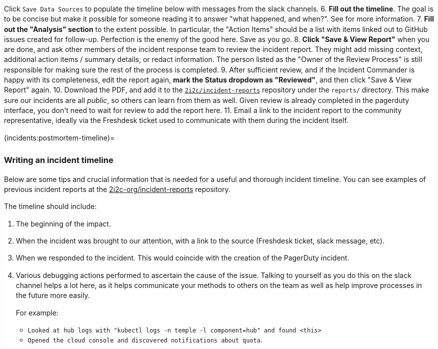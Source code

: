    Click `Save Data Sources` to populate the timeline below with messages from the slack channels.
6. **Fill out the timeline**. The goal is to be concise but make it possible for someone reading it to answer "what happened, and when?".
   See [](incidents:postmortem-timeline) for more information.
7. **Fill out the "Analysis" section** to the extent possible.
   In particular, the "Action Items" should be a list with items linked out to GitHub issues created for follow-up.
   Perfection is the enemy of the good here. Save as you go.
8. **Click "Save & View Report"** when you are done, and ask other members of the incident response team to review the incident report.
   They might add missing context, additional action items / summary details, or redact information. The person listed as
   the "Owner of the Review Process" is still responsible for making sure the rest of the process is completed.
9. After sufficient review, and if the Incident Commander is happy with its completeness, edit the report again, **mark the Status dropdown as "Reviewed"**, and then click "Save & View Report" again.
10. Download the PDF, and add it to the [`2i2c/incident-reports`](https://github.com/2i2c-org/incident-reports) repository under
    the `reports/` directory. This make sure our incidents are all *public*, so
    others can learn from them as well. Given review is already completed in the pagerduty interface, you don't need to wait
    for review to add the report here.
11. Email a link to the incident report to the community representative, ideally via the Freshdesk ticket used to communicate with
    them during the incident itself.



(incidents:postmortem-timeline)=
### Writing an incident timeline

Below are some tips and crucial information that is needed for a useful and thorough incident timeline. You can see
examples of previous incident reports at the [2i2c-org/incident-reports](https://github.com/2i2c-org/incident-reports/tree/main/reports)
repository.

The timeline should include:

1. The beginning of the impact.
2. When the incident was brought to our attention, with a link to the source (Freshdesk ticket, slack message, etc).
3. When we responded to the incident. This would coincide with the creation of the PagerDuty incident.
4. Various debugging actions performed to ascertain the cause of the issue.
   Talking to yourself as you do this on the slack channel helps a lot here, as it helps communicate your methods to others on the team as well as help improve
   processes in the future more easily.

   For example:

   - `Looked at hub logs with "kubectl logs -n temple -l component=hub" and found <this>`
   - `Opened the cloud console and discovered notifications about quota`.
